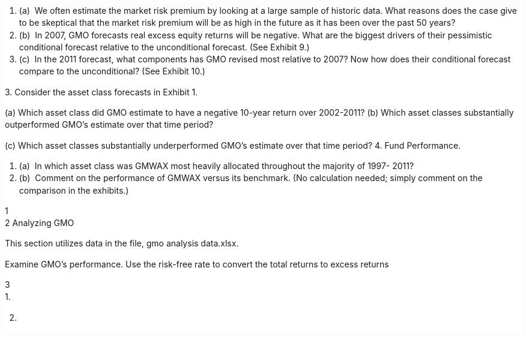 <ol>
<li>(a) &nbsp;We often estimate the market risk premium by looking at a large sample of historic data. What reasons does the case give to be skeptical that the market risk premium will be as high in the future as it has been over the past 50 years?</li>
<li>(b) &nbsp;In 2007, GMO forecasts real excess equity returns will be negative. What are the biggest drivers of their pessimistic conditional forecast relative to the unconditional forecast. (See Exhibit 9.)</li>
<li>(c) &nbsp;In the 2011 forecast, what components has GMO revised most relative to 2007? Now how does their conditional forecast compare to the unconditional? (See Exhibit 10.)</li>
</ol>
3. Consider the asset class forecasts in Exhibit 1.

(a) Which asset class did GMO estimate to have a negative 10-year return over 2002-2011? (b) Which asset classes substantially outperformed GMO’s estimate over that time period?

(c) Which asset classes substantially underperformed GMO’s estimate over that time period? 4. Fund Performance.

<ol>
<li>(a) &nbsp;In which asset class was GMWAX most heavily allocated throughout the majority of 1997- 2011?</li>
<li>(b) &nbsp;Comment on the performance of GMWAX versus its benchmark. (No calculation needed; simply comment on the comparison in the exhibits.)</li>
</ol>
</div>
</div>
<div class="layoutArea">
<div class="column">
1

</div>
</div>
</div>
<div class="page" title="Page 2">
<div class="layoutArea">
<div class="column">
2 Analyzing GMO

This section utilizes data in the file, gmo analysis data.xlsx.

Examine GMO’s performance. Use the risk-free rate to convert the total returns to excess returns

</div>
</div>
<div class="layoutArea">
<div class="column">
3

</div>
</div>
<div class="layoutArea">
<div class="column">
1.

2.
